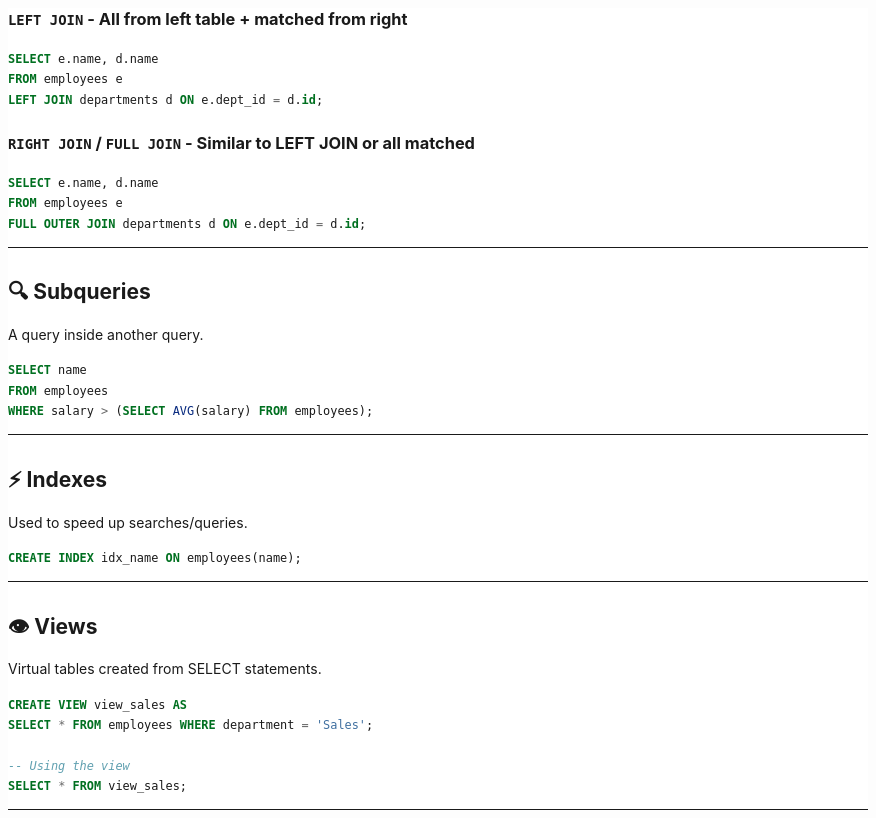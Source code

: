 ### `LEFT JOIN` - All from left table + matched from right

```sql
SELECT e.name, d.name 
FROM employees e 
LEFT JOIN departments d ON e.dept_id = d.id;
```

### `RIGHT JOIN` / `FULL JOIN` - Similar to LEFT JOIN or all matched

```sql
SELECT e.name, d.name 
FROM employees e 
FULL OUTER JOIN departments d ON e.dept_id = d.id;
```

---

## 🔍 Subqueries

A query inside another query.

```sql
SELECT name 
FROM employees 
WHERE salary > (SELECT AVG(salary) FROM employees);
```

---

## ⚡ Indexes

Used to speed up searches/queries.

```sql
CREATE INDEX idx_name ON employees(name);
```

---

## 👁️ Views

Virtual tables created from SELECT statements.

```sql
CREATE VIEW view_sales AS
SELECT * FROM employees WHERE department = 'Sales';

-- Using the view
SELECT * FROM view_sales;
```

---
